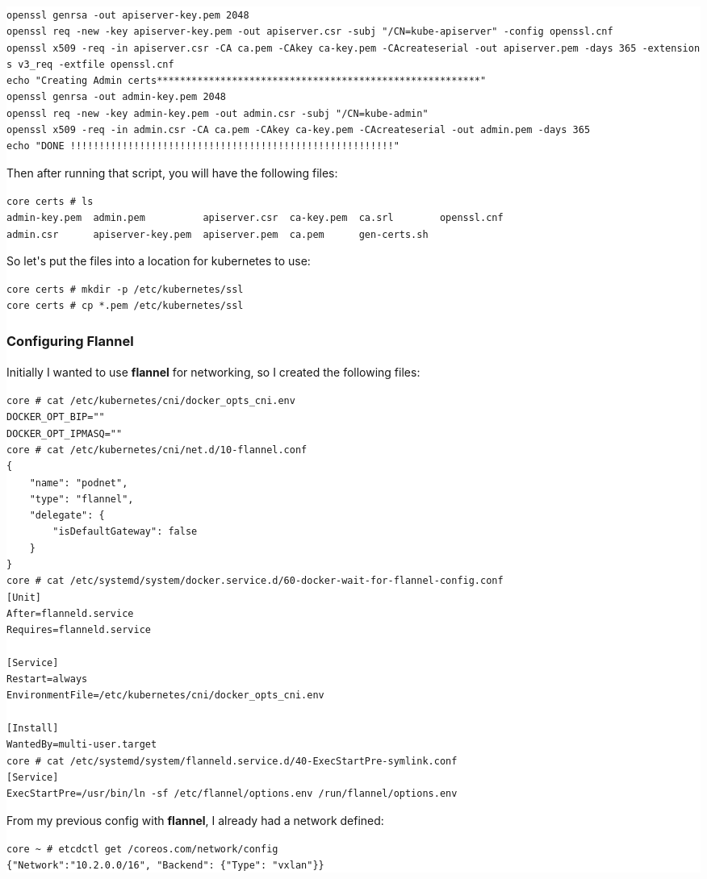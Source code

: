 	openssl genrsa -out apiserver-key.pem 2048
	openssl req -new -key apiserver-key.pem -out apiserver.csr -subj "/CN=kube-apiserver" -config openssl.cnf
	openssl x509 -req -in apiserver.csr -CA ca.pem -CAkey ca-key.pem -CAcreateserial -out apiserver.pem -days 365 -extensions v3_req -extfile openssl.cnf
	echo "Creating Admin certs********************************************************"
	openssl genrsa -out admin-key.pem 2048
	openssl req -new -key admin-key.pem -out admin.csr -subj "/CN=kube-admin"
	openssl x509 -req -in admin.csr -CA ca.pem -CAkey ca-key.pem -CAcreateserial -out admin.pem -days 365
	echo "DONE !!!!!!!!!!!!!!!!!!!!!!!!!!!!!!!!!!!!!!!!!!!!!!!!!!!!!!!!"

Then after running that script, you will have the following files:

	core certs # ls
	admin-key.pem  admin.pem          apiserver.csr  ca-key.pem  ca.srl        openssl.cnf
	admin.csr      apiserver-key.pem  apiserver.pem  ca.pem      gen-certs.sh

So let's put the files into a location for kubernetes to use:

	core certs # mkdir -p /etc/kubernetes/ssl
	core certs # cp *.pem /etc/kubernetes/ssl

### Configuring Flannel
Initially I wanted to use **flannel** for networking, so I created the following files:

	core # cat /etc/kubernetes/cni/docker_opts_cni.env
	DOCKER_OPT_BIP=""
	DOCKER_OPT_IPMASQ=""
	core # cat /etc/kubernetes/cni/net.d/10-flannel.conf
	{
	    "name": "podnet",
	    "type": "flannel",
	    "delegate": {
	        "isDefaultGateway": false
	    }
	}
	core # cat /etc/systemd/system/docker.service.d/60-docker-wait-for-flannel-config.conf
	[Unit]
	After=flanneld.service
	Requires=flanneld.service

	[Service]
	Restart=always
	EnvironmentFile=/etc/kubernetes/cni/docker_opts_cni.env

	[Install]
	WantedBy=multi-user.target
	core # cat /etc/systemd/system/flanneld.service.d/40-ExecStartPre-symlink.conf
	[Service]
	ExecStartPre=/usr/bin/ln -sf /etc/flannel/options.env /run/flannel/options.env
	
From my previous config with **flannel**, I already had a network defined:

	core ~ # etcdctl get /coreos.com/network/config
	{"Network":"10.2.0.0/16", "Backend": {"Type": "vxlan"}}
